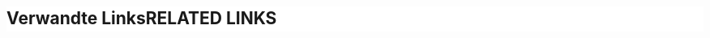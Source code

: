 
## <span data-ttu-id="131f5-226">Verwandte Links</span><span class="sxs-lookup"><span data-stu-id="131f5-226">RELATED LINKS</span></span>


